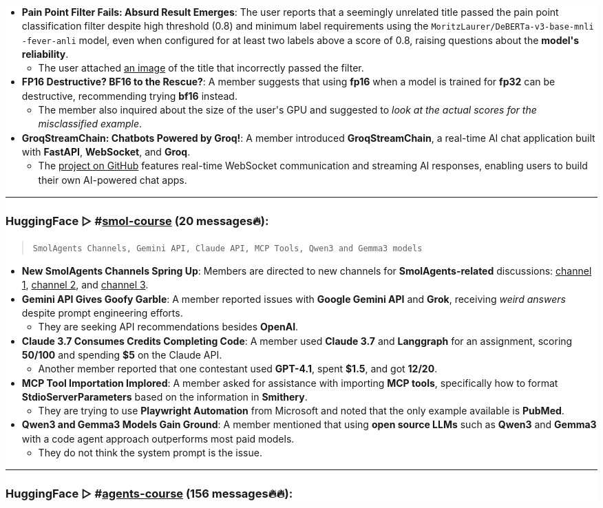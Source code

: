 - **Pain Point Filter Fails: Absurd Result Emerges**: The user reports that a seemingly unrelated title passed the pain point classification filter despite high threshold (0.8) and minimum label requirements using the `MoritzLaurer/DeBERTa-v3-base-mnli-fever-anli` model, even when configured for at least two labels above a score of 0.8, raising questions about the **model's reliability**.
   - The user attached [an image](https://cdn.discordapp.com/attachments/922424173916196955/1368862750616453170/image.png?ex=681a6d07&is=68191b87&hm=06dbfa967dfbf3806bcda1dc6299a998757ccd8d54b26620f903ee1afa34eb96) of the title that incorrectly passed the filter.
- **FP16 Destructive? BF16 to the Rescue?**: A member suggests that using **fp16** when a model is trained for **fp32** can be destructive, recommending trying **bf16** instead.
   - The member also inquired about the size of the user's GPU and suggested to *look at the actual scores for the misclassified example*.
- **GroqStreamChain: Chatbots Powered by Groq!**: A member introduced **GroqStreamChain**, a real-time AI chat application built with **FastAPI**, **WebSocket**, and **Groq**.
   - The [project on GitHub](https://github.com/pr0mila/GroqStreamChain) features real-time WebSocket communication and streaming AI responses, enabling users to build their own AI-powered chat apps.


  

---


### **HuggingFace ▷ #[smol-course](https://discord.com/channels/879548962464493619/1313889336907010110/1368198187671883929)** (20 messages🔥): 

> `SmolAgents Channels, Gemini API, Claude API, MCP Tools, Qwen3 and Gemma3 models` 


- **New SmolAgents Channels Spring Up**: Members are directed to new channels for **SmolAgents-related** discussions: [channel 1](https://discord.com/channels/879548962464493619/1339556954162462851), [channel 2](https://discord.com/channels/879548962464493619/1329142738440028273), and [channel 3](https://discord.com/channels/879548962464493619/1326169441158959145).
- **Gemini API Gives Goofy Garble**: A member reported issues with **Google Gemini API** and **Grok**, receiving *weird answers* despite prompt engineering efforts.
   - They are seeking API recommendations besides **OpenAI**.
- **Claude 3.7 Consumes Credits Completing Code**: A member used **Claude 3.7** and **Langgraph** for an assignment, scoring **50/100** and spending **$5** on the Claude API.
   - Another member reported that one contestant used **GPT-4.1**, spent **$1.5**, and got **12/20**.
- **MCP Tool Importation Implored**: A member asked for assistance with importing **MCP tools**, specifically how to format **StdioServerParameters** based on the information in **Smithery**.
   - They are trying to use **Playwright Automation** from Microsoft and noted that the only example available is **PubMed**.
- **Qwen3 and Gemma3 Models Gain Ground**: A member mentioned that using **open source LLMs** such as **Qwen3** and **Gemma3** with a code agent approach outperforms most paid models.
   - They do not think the system prompt is the issue.


  

---


### **HuggingFace ▷ #[agents-course](https://discord.com/channels/879548962464493619/1329142738440028273/1367947193150996603)** (156 messages🔥🔥): 
